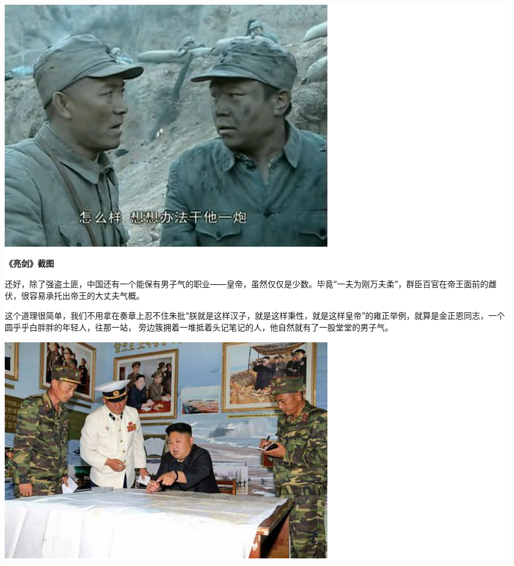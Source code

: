 ![](_resources/最适合演毛泽东的是姜文（中）|大象公会image10.jpg)

**《亮剑》截图**

  

还好，除了强盗土匪，中国还有一个能保有男子气的职业——皇帝，虽然仅仅是少数。毕竟“一夫为刚万夫柔”，群臣百官在帝王面前的雌伏，很容易承托出帝王的大丈夫气概。

  

这个道理很简单，我们不用拿在奏章上忍不住朱批“朕就是这样汉子，就是这样秉性，就是这样皇帝”的雍正举例，就算是金正恩同志，一个圆乎乎白胖胖的年轻人，往那一站，
旁边簇拥着一堆抵着头记笔记的人，他自然就有了一股堂堂的男子气。

![](_resources/最适合演毛泽东的是姜文（中）|大象公会image11.jpg)
